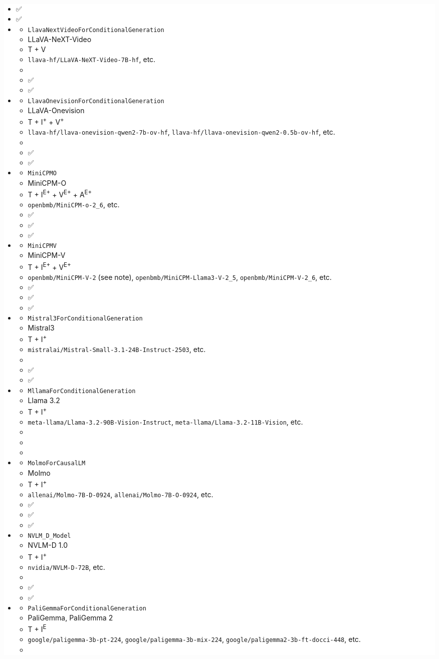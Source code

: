   - ✅︎
  - ✅︎
- - `LlavaNextVideoForConditionalGeneration`
  - LLaVA-NeXT-Video
  - T + V
  - `llava-hf/LLaVA-NeXT-Video-7B-hf`, etc.
  -
  - ✅︎
  - ✅︎
- - `LlavaOnevisionForConditionalGeneration`
  - LLaVA-Onevision
  - T + I<sup>+</sup> + V<sup>+</sup>
  - `llava-hf/llava-onevision-qwen2-7b-ov-hf`, `llava-hf/llava-onevision-qwen2-0.5b-ov-hf`, etc.
  -
  - ✅︎
  - ✅︎
- - `MiniCPMO`
  - MiniCPM-O
  - T + I<sup>E+</sup> + V<sup>E+</sup> + A<sup>E+</sup>
  - `openbmb/MiniCPM-o-2_6`, etc.
  - ✅︎
  - ✅︎
  - ✅︎
- - `MiniCPMV`
  - MiniCPM-V
  - T + I<sup>E+</sup> + V<sup>E+</sup>
  - `openbmb/MiniCPM-V-2` (see note), `openbmb/MiniCPM-Llama3-V-2_5`, `openbmb/MiniCPM-V-2_6`, etc.
  - ✅︎
  - ✅︎
  - ✅︎
- - `Mistral3ForConditionalGeneration`
  - Mistral3
  - T + I<sup>+</sup>
  - `mistralai/Mistral-Small-3.1-24B-Instruct-2503`, etc.
  -
  - ✅︎
  - ✅︎
- - `MllamaForConditionalGeneration`
  - Llama 3.2
  - T + I<sup>+</sup>
  - `meta-llama/Llama-3.2-90B-Vision-Instruct`, `meta-llama/Llama-3.2-11B-Vision`, etc.
  -
  -
  -
- - `MolmoForCausalLM`
  - Molmo
  - T + I<sup>+</sup>
  - `allenai/Molmo-7B-D-0924`, `allenai/Molmo-7B-O-0924`, etc.
  - ✅︎
  - ✅︎
  - ✅︎
- - `NVLM_D_Model`
  - NVLM-D 1.0
  - T + I<sup>+</sup>
  - `nvidia/NVLM-D-72B`, etc.
  -
  - ✅︎
  - ✅︎
- - `PaliGemmaForConditionalGeneration`
  - PaliGemma, PaliGemma 2
  - T + I<sup>E</sup>
  - `google/paligemma-3b-pt-224`, `google/paligemma-3b-mix-224`, `google/paligemma2-3b-ft-docci-448`, etc.
  -